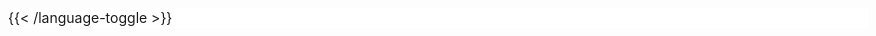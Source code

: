 {{< /language-toggle >}}


[1]: ../../commercial/
[2]: ../../api/secrets/
[3]: ../../sensuctl/
[4]: ../backend/#configuration-via-environment-variables
[5]: https://www.vaultproject.io/docs/what-is-vault/
[6]: ../rbac#default-users
[7]: ../../sensuctl/create-manage-resources/#create-resources
[8]: #spec-attributes
[9]: ../secrets/
[10]: https://www.vaultproject.io/docs/auth/token/
[11]: https://www.vaultproject.io/api/auth/cert/index.html
[12]: #client-attributes
[13]: ../../operations/deploy-sensu/secure-sensu/#sensu-agent-mtls-authentication
[14]: https://www.vaultproject.io/docs/secrets/kv
[15]: https://www.vaultproject.io/api/auth/cert/index.html#parameters-7
[16]: ../../operations/manage-secrets/secrets-management/
[17]: #rate-limiter-attributes
